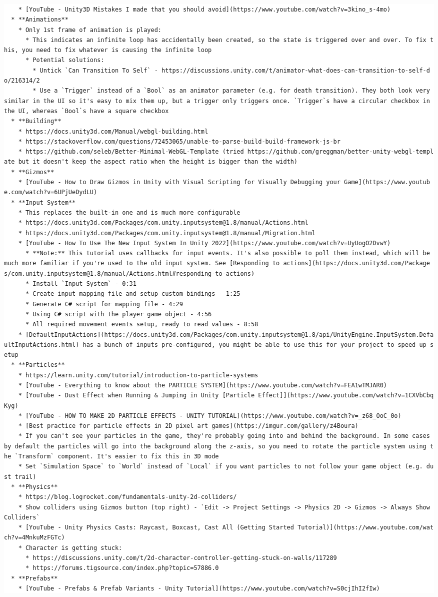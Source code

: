         * [YouTube - Unity3D Mistakes I made that you should avoid](https://www.youtube.com/watch?v=3kino_s-4mo)
      * **Animations**
        * Only 1st frame of animation is played:
          * This indicates an infinite loop has accidentally been created, so the state is triggered over and over. To fix this, you need to fix whatever is causing the infinite loop
          * Potential solutions:
            * Untick `Can Transition To Self` - https://discussions.unity.com/t/animator-what-does-can-transition-to-self-do/216314/2
            * Use a `Trigger` instead of a `Bool` as an animator parameter (e.g. for death transition). They both look very similar in the UI so it's easy to mix them up, but a trigger only triggers once. `Trigger`s have a circular checkbox in the UI, whereas `Bool`s have a square checkbox
      * **Building**
        * https://docs.unity3d.com/Manual/webgl-building.html
        * https://stackoverflow.com/questions/72453065/unable-to-parse-build-build-framework-js-br
        * https://github.com/seleb/Better-Minimal-WebGL-Template (tried https://github.com/greggman/better-unity-webgl-template but it doesn't keep the aspect ratio when the height is bigger than the width)
      * **Gizmos**
        * [YouTube - How to Draw Gizmos in Unity with Visual Scripting for Visually Debugging your Game](https://www.youtube.com/watch?v=6UPjUeDydLU)
      * **Input System**
        * This replaces the built-in one and is much more configurable
        * https://docs.unity3d.com/Packages/com.unity.inputsystem@1.8/manual/Actions.html
        * https://docs.unity3d.com/Packages/com.unity.inputsystem@1.8/manual/Migration.html
        * [YouTube - How To Use The New Input System In Unity 2022](https://www.youtube.com/watch?v=UyUogO2DvwY)
          * **Note:** This tutorial uses callbacks for input events. It's also possible to poll them instead, which will be much more familiar if you're used to the old input system. See [Responding to actions](https://docs.unity3d.com/Packages/com.unity.inputsystem@1.8/manual/Actions.html#responding-to-actions)
          * Install `Input System` - 0:31
          * Create input mapping file and setup custom bindings - 1:25
          * Generate C# script for mapping file - 4:29
          * Using C# script with the player game object - 4:56
          * All required movement events setup, ready to read values - 8:58
        * [DefaultInputActions](https://docs.unity3d.com/Packages/com.unity.inputsystem@1.8/api/UnityEngine.InputSystem.DefaultInputActions.html) has a bunch of inputs pre-configured, you might be able to use this for your project to speed up setup
      * **Particles**
        * https://learn.unity.com/tutorial/introduction-to-particle-systems
        * [YouTube - Everything to know about the PARTICLE SYSTEM](https://www.youtube.com/watch?v=FEA1wTMJAR0)
        * [YouTube - Dust Effect when Running & Jumping in Unity [Particle Effect]](https://www.youtube.com/watch?v=1CXVbCbqKyg)
        * [YouTube - HOW TO MAKE 2D PARTICLE EFFECTS - UNITY TUTORIAL](https://www.youtube.com/watch?v=_z68_OoC_0o)
        * [Best practice for particle effects in 2D pixel art games](https://imgur.com/gallery/z4Boura)
        * If you can't see your particles in the game, they're probably going into and behind the background. In some cases by default the particles will go into the background along the z-axis, so you need to rotate the particle system using the `Transform` component. It's easier to fix this in 3D mode
        * Set `Simulation Space` to `World` instead of `Local` if you want particles to not follow your game object (e.g. dust trail)
      * **Physics**
        * https://blog.logrocket.com/fundamentals-unity-2d-colliders/
        * Show colliders using Gizmos button (top right) - `Edit -> Project Settings -> Physics 2D -> Gizmos -> Always Show Colliders`
        * [YouTube - Unity Physics Casts: Raycast, Boxcast, Cast All (Getting Started Tutorial)](https://www.youtube.com/watch?v=4MnkuMzFGTc)
        * Character is getting stuck:
          * https://discussions.unity.com/t/2d-character-controller-getting-stuck-on-walls/117289
          * https://forums.tigsource.com/index.php?topic=57886.0
      * **Prefabs**
        * [YouTube - Prefabs & Prefab Variants - Unity Tutorial](https://www.youtube.com/watch?v=S0cjIhI2fIw)